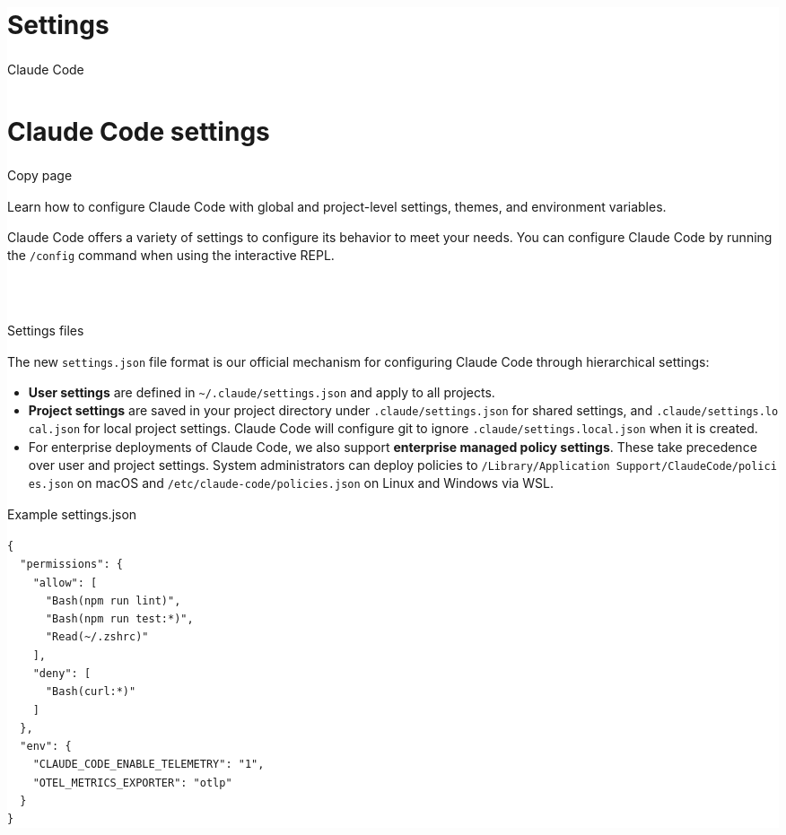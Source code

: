 # Settings

Claude Code

# Claude Code settings

Copy page

Learn how to configure Claude Code with global and project-level settings,
themes, and environment variables.

Claude Code offers a variety of settings to configure its behavior to meet
your needs. You can configure Claude Code by running the `/config` command
when using the interactive REPL.

##

​

Settings files

The new `settings.json` file format is our official mechanism for configuring
Claude Code through hierarchical settings:

  * **User settings** are defined in `~/.claude/settings.json` and apply to all projects.
  * **Project settings** are saved in your project directory under `.claude/settings.json` for shared settings, and `.claude/settings.local.json` for local project settings. Claude Code will configure git to ignore `.claude/settings.local.json` when it is created.
  * For enterprise deployments of Claude Code, we also support **enterprise managed policy settings**. These take precedence over user and project settings. System administrators can deploy policies to `/Library/Application Support/ClaudeCode/policies.json` on macOS and `/etc/claude-code/policies.json` on Linux and Windows via WSL.

Example settings.json

    
    
    {
      "permissions": {
        "allow": [
          "Bash(npm run lint)",
          "Bash(npm run test:*)",
          "Read(~/.zshrc)"
        ],
        "deny": [
          "Bash(curl:*)"
        ]
      },
      "env": {
        "CLAUDE_CODE_ENABLE_TELEMETRY": "1",
        "OTEL_METRICS_EXPORTER": "otlp"
      }
    }
    
